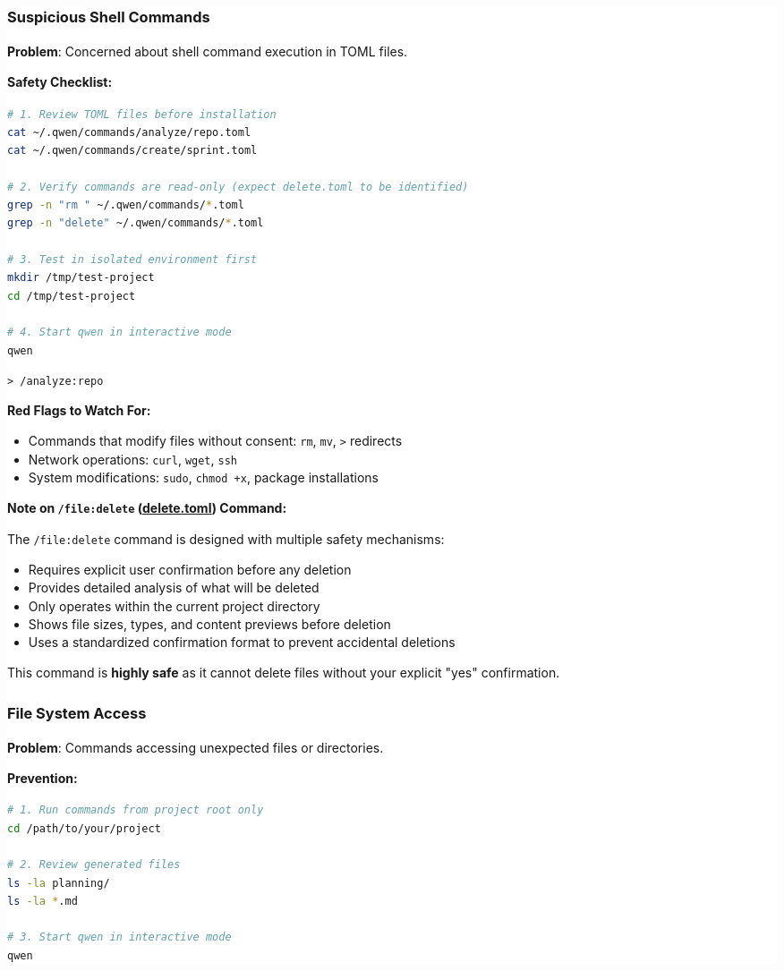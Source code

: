 ### Suspicious Shell Commands
**Problem**: Concerned about shell command execution in TOML files.

**Safety Checklist:**
```bash
# 1. Review TOML files before installation
cat ~/.qwen/commands/analyze/repo.toml
cat ~/.qwen/commands/create/sprint.toml

# 2. Verify commands are read-only (expect delete.toml to be identified)
grep -n "rm " ~/.qwen/commands/*.toml
grep -n "delete" ~/.qwen/commands/*.toml

# 3. Test in isolated environment first
mkdir /tmp/test-project
cd /tmp/test-project

# 4. Start qwen in interactive mode
qwen
```

```qwen
> /analyze:repo
```

**Red Flags to Watch For:**
- Commands that modify files without consent: `rm`, `mv`, `>` redirects
- Network operations: `curl`, `wget`, `ssh`
- System modifications: `sudo`, `chmod +x`, package installations

**Note on `/file:delete` ([delete.toml](../commands/file/delete.toml)) Command:**

The `/file:delete` command is designed with multiple safety mechanisms:
- Requires explicit user confirmation before any deletion
- Provides detailed analysis of what will be deleted
- Only operates within the current project directory
- Shows file sizes, types, and content previews before deletion
- Uses a standardized confirmation format to prevent accidental deletions

This command is **highly safe** as it cannot delete files without your explicit "yes" confirmation.

### File System Access
**Problem**: Commands accessing unexpected files or directories.

**Prevention:**
```bash
# 1. Run commands from project root only
cd /path/to/your/project

# 2. Review generated files
ls -la planning/
ls -la *.md

# 3. Start qwen in interactive mode
qwen
```
